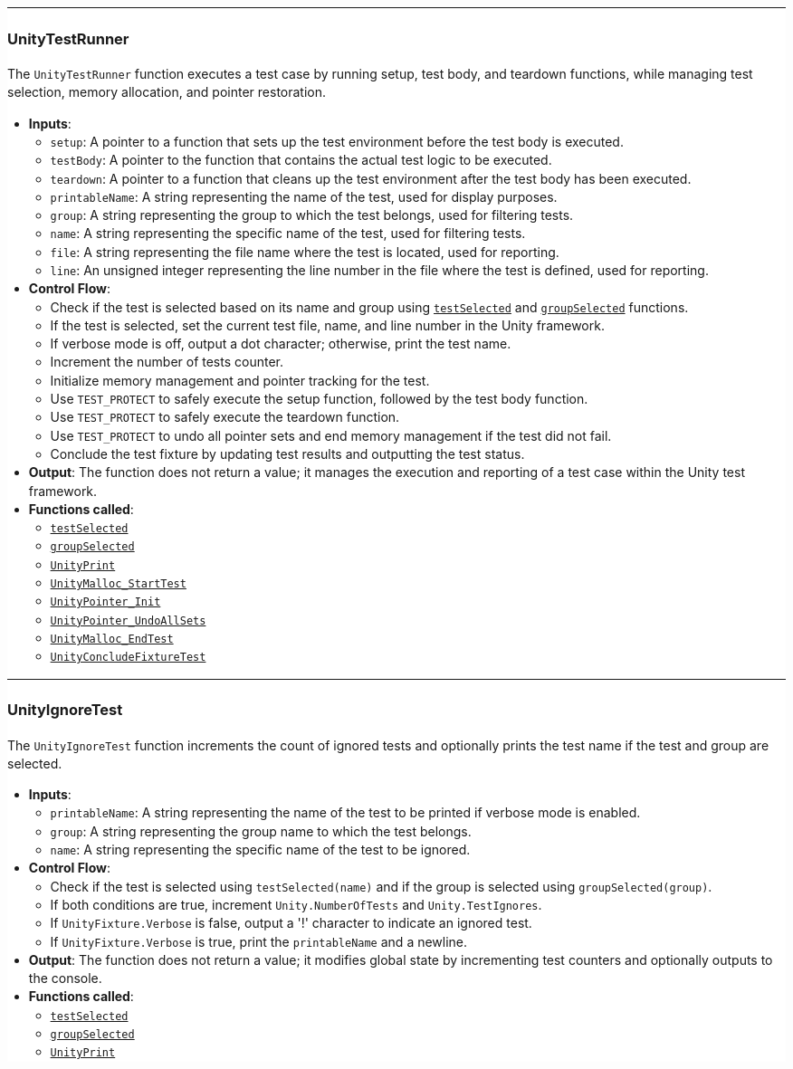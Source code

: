 
---
### UnityTestRunner
The `UnityTestRunner` function executes a test case by running setup, test body, and teardown functions, while managing test selection, memory allocation, and pointer restoration.
- **Inputs**:
    - `setup`: A pointer to a function that sets up the test environment before the test body is executed.
    - `testBody`: A pointer to the function that contains the actual test logic to be executed.
    - `teardown`: A pointer to a function that cleans up the test environment after the test body has been executed.
    - `printableName`: A string representing the name of the test, used for display purposes.
    - `group`: A string representing the group to which the test belongs, used for filtering tests.
    - `name`: A string representing the specific name of the test, used for filtering tests.
    - `file`: A string representing the file name where the test is located, used for reporting.
    - `line`: An unsigned integer representing the line number in the file where the test is defined, used for reporting.
- **Control Flow**:
    - Check if the test is selected based on its name and group using [`testSelected`](#testSelected) and [`groupSelected`](#groupSelected) functions.
    - If the test is selected, set the current test file, name, and line number in the Unity framework.
    - If verbose mode is off, output a dot character; otherwise, print the test name.
    - Increment the number of tests counter.
    - Initialize memory management and pointer tracking for the test.
    - Use `TEST_PROTECT` to safely execute the setup function, followed by the test body function.
    - Use `TEST_PROTECT` to safely execute the teardown function.
    - Use `TEST_PROTECT` to undo all pointer sets and end memory management if the test did not fail.
    - Conclude the test fixture by updating test results and outputting the test status.
- **Output**: The function does not return a value; it manages the execution and reporting of a test case within the Unity test framework.
- **Functions called**:
    - [`testSelected`](#testSelected)
    - [`groupSelected`](#groupSelected)
    - [`UnityPrint`](../../../src/unity.c.driver.md#UnityPrint)
    - [`UnityMalloc_StartTest`](#UnityMalloc_StartTest)
    - [`UnityPointer_Init`](#UnityPointer_Init)
    - [`UnityPointer_UndoAllSets`](#UnityPointer_UndoAllSets)
    - [`UnityMalloc_EndTest`](#UnityMalloc_EndTest)
    - [`UnityConcludeFixtureTest`](#UnityConcludeFixtureTest)


---
### UnityIgnoreTest
The `UnityIgnoreTest` function increments the count of ignored tests and optionally prints the test name if the test and group are selected.
- **Inputs**:
    - `printableName`: A string representing the name of the test to be printed if verbose mode is enabled.
    - `group`: A string representing the group name to which the test belongs.
    - `name`: A string representing the specific name of the test to be ignored.
- **Control Flow**:
    - Check if the test is selected using `testSelected(name)` and if the group is selected using `groupSelected(group)`.
    - If both conditions are true, increment `Unity.NumberOfTests` and `Unity.TestIgnores`.
    - If `UnityFixture.Verbose` is false, output a '!' character to indicate an ignored test.
    - If `UnityFixture.Verbose` is true, print the `printableName` and a newline.
- **Output**: The function does not return a value; it modifies global state by incrementing test counters and optionally outputs to the console.
- **Functions called**:
    - [`testSelected`](#testSelected)
    - [`groupSelected`](#groupSelected)
    - [`UnityPrint`](../../../src/unity.c.driver.md#UnityPrint)
